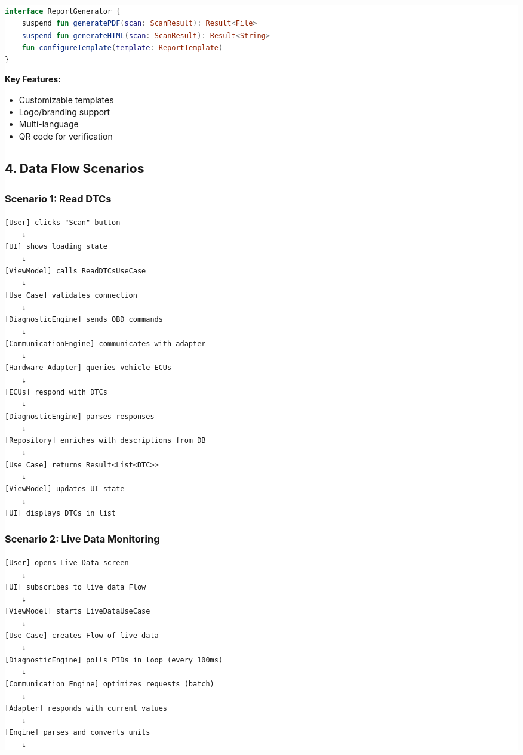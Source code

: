 ```kotlin
interface ReportGenerator {
    suspend fun generatePDF(scan: ScanResult): Result<File>
    suspend fun generateHTML(scan: ScanResult): Result<String>
    fun configureTemplate(template: ReportTemplate)
}
```

**Key Features:**
- Customizable templates
- Logo/branding support
- Multi-language
- QR code for verification

## 4. Data Flow Scenarios

### Scenario 1: Read DTCs

```
[User] clicks "Scan" button
    ↓
[UI] shows loading state
    ↓
[ViewModel] calls ReadDTCsUseCase
    ↓
[Use Case] validates connection
    ↓
[DiagnosticEngine] sends OBD commands
    ↓
[CommunicationEngine] communicates with adapter
    ↓
[Hardware Adapter] queries vehicle ECUs
    ↓
[ECUs] respond with DTCs
    ↓
[DiagnosticEngine] parses responses
    ↓
[Repository] enriches with descriptions from DB
    ↓
[Use Case] returns Result<List<DTC>>
    ↓
[ViewModel] updates UI state
    ↓
[UI] displays DTCs in list
```

### Scenario 2: Live Data Monitoring

```
[User] opens Live Data screen
    ↓
[UI] subscribes to live data Flow
    ↓
[ViewModel] starts LiveDataUseCase
    ↓
[Use Case] creates Flow of live data
    ↓
[DiagnosticEngine] polls PIDs in loop (every 100ms)
    ↓
[Communication Engine] optimizes requests (batch)
    ↓
[Adapter] responds with current values
    ↓
[Engine] parses and converts units
    ↓
```